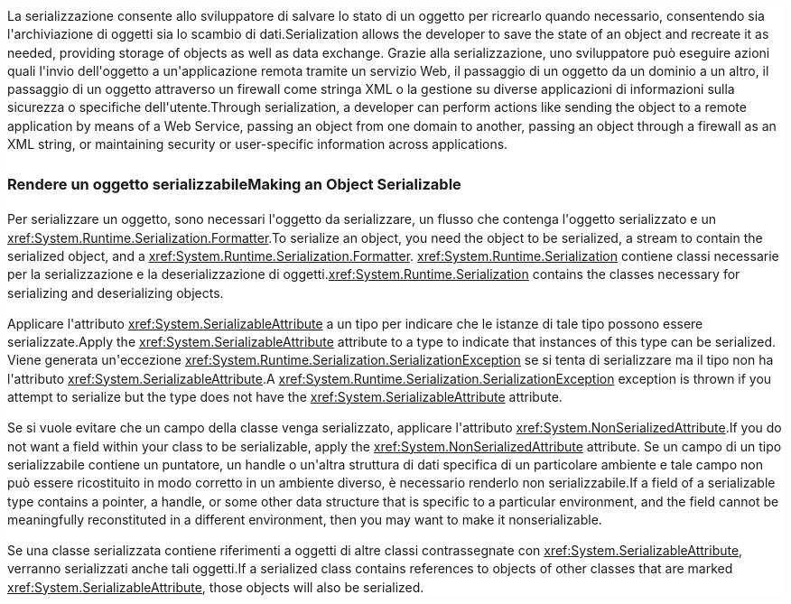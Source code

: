  <span data-ttu-id="47579-112">La serializzazione consente allo sviluppatore di salvare lo stato di un oggetto per ricrearlo quando necessario, consentendo sia l'archiviazione di oggetti sia lo scambio di dati.</span><span class="sxs-lookup"><span data-stu-id="47579-112">Serialization allows the developer to save the state of an object and recreate it as needed, providing storage of objects as well as data exchange.</span></span> <span data-ttu-id="47579-113">Grazie alla serializzazione, uno sviluppatore può eseguire azioni quali l'invio dell'oggetto a un'applicazione remota tramite un servizio Web, il passaggio di un oggetto da un dominio a un altro, il passaggio di un oggetto attraverso un firewall come stringa XML o la gestione su diverse applicazioni di informazioni sulla sicurezza o specifiche dell'utente.</span><span class="sxs-lookup"><span data-stu-id="47579-113">Through serialization, a developer can perform actions like sending the object to a remote application by means of a Web Service, passing an object from one domain to another, passing an object through a firewall as an XML string, or maintaining security or user-specific information across applications.</span></span>  
  
### <a name="making-an-object-serializable"></a><span data-ttu-id="47579-114">Rendere un oggetto serializzabile</span><span class="sxs-lookup"><span data-stu-id="47579-114">Making an Object Serializable</span></span>  
 <span data-ttu-id="47579-115">Per serializzare un oggetto, sono necessari l'oggetto da serializzare, un flusso che contenga l'oggetto serializzato e un <xref:System.Runtime.Serialization.Formatter>.</span><span class="sxs-lookup"><span data-stu-id="47579-115">To serialize an object, you need the object to be serialized, a stream to contain the serialized object, and a <xref:System.Runtime.Serialization.Formatter>.</span></span> <span data-ttu-id="47579-116"><xref:System.Runtime.Serialization> contiene classi necessarie per la serializzazione e la deserializzazione di oggetti.</span><span class="sxs-lookup"><span data-stu-id="47579-116"><xref:System.Runtime.Serialization> contains the classes necessary for serializing and deserializing objects.</span></span>  
  
 <span data-ttu-id="47579-117">Applicare l'attributo <xref:System.SerializableAttribute> a un tipo per indicare che le istanze di tale tipo possono essere serializzate.</span><span class="sxs-lookup"><span data-stu-id="47579-117">Apply the <xref:System.SerializableAttribute> attribute to a type to indicate that instances of this type can be serialized.</span></span> <span data-ttu-id="47579-118">Viene generata un'eccezione <xref:System.Runtime.Serialization.SerializationException> se si tenta di serializzare ma il tipo non ha l'attributo <xref:System.SerializableAttribute>.</span><span class="sxs-lookup"><span data-stu-id="47579-118">A <xref:System.Runtime.Serialization.SerializationException> exception is thrown if you attempt to serialize but the type does not have the <xref:System.SerializableAttribute> attribute.</span></span>  
  
 <span data-ttu-id="47579-119">Se si vuole evitare che un campo della classe venga serializzato, applicare l'attributo <xref:System.NonSerializedAttribute>.</span><span class="sxs-lookup"><span data-stu-id="47579-119">If you do not want a field within your class to be serializable, apply the <xref:System.NonSerializedAttribute> attribute.</span></span> <span data-ttu-id="47579-120">Se un campo di un tipo serializzabile contiene un puntatore, un handle o un'altra struttura di dati specifica di un particolare ambiente e tale campo non può essere ricostituito in modo corretto in un ambiente diverso, è necessario renderlo non serializzabile.</span><span class="sxs-lookup"><span data-stu-id="47579-120">If a field of a serializable type contains a pointer, a handle, or some other data structure that is specific to a particular environment, and the field cannot be meaningfully reconstituted in a different environment, then you may want to make it nonserializable.</span></span>  
  
 <span data-ttu-id="47579-121">Se una classe serializzata contiene riferimenti a oggetti di altre classi contrassegnate con <xref:System.SerializableAttribute>, verranno serializzati anche tali oggetti.</span><span class="sxs-lookup"><span data-stu-id="47579-121">If a serialized class contains references to objects of other classes that are marked <xref:System.SerializableAttribute>, those objects will also be serialized.</span></span>  
  